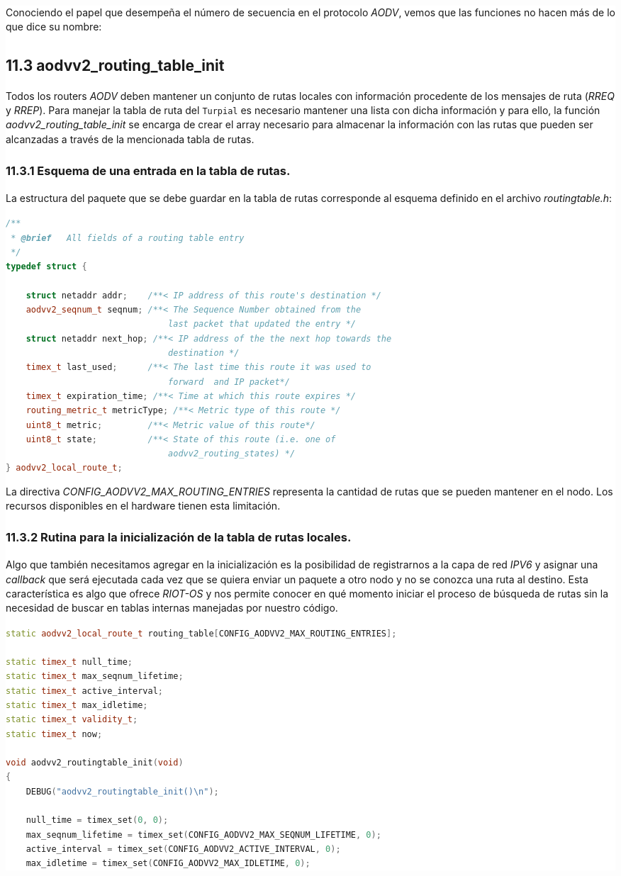 Conociendo el papel que desempeña el número de secuencia en el protocolo _AODV_, vemos que las funciones no hacen más de lo que dice su nombre:

## 11.3 aodvv2_routing_table_init

Todos los routers _AODV_ deben mantener un conjunto de rutas locales con información procedente de los mensajes de ruta (_RREQ_ y _RREP_). Para manejar la tabla de ruta del `Turpial` es necesario mantener una lista con dicha información y para ello, la función _aodvv2_routing_table_init_ se encarga de crear el array necesario para almacenar la información con las rutas que pueden ser alcanzadas a través de la mencionada tabla de rutas.

### 11.3.1 Esquema de una entrada en la tabla de rutas.
La estructura del paquete que se debe guardar en la tabla de rutas corresponde al esquema definido en el archivo _routingtable.h_:

```cpp
/**
 * @brief   All fields of a routing table entry
 */
typedef struct {

    struct netaddr addr;    /**< IP address of this route's destination */
    aodvv2_seqnum_t seqnum; /**< The Sequence Number obtained from the
                                last packet that updated the entry */
    struct netaddr next_hop; /**< IP address of the the next hop towards the
                                destination */
    timex_t last_used;      /**< The last time this route it was used to 
                                forward  and IP packet*/
    timex_t expiration_time; /**< Time at which this route expires */
    routing_metric_t metricType; /**< Metric type of this route */
    uint8_t metric;         /**< Metric value of this route*/
    uint8_t state;          /**< State of this route (i.e. one of
                                aodvv2_routing_states) */
} aodvv2_local_route_t;
```

La directiva _CONFIG_AODVV2_MAX_ROUTING_ENTRIES_ representa la cantidad de rutas que se pueden mantener en el nodo. Los recursos disponibles en el hardware tienen esta limitación.

### 11.3.2 Rutina para la inicialización de la tabla de rutas locales.
Algo que también necesitamos agregar en la inicialización es la posibilidad de registrarnos a la capa de red _IPV6_ y asignar una _callback_ que será ejecutada cada vez que se quiera enviar un paquete a otro nodo y no se conozca una ruta al destino. Esta característica es algo que ofrece _RIOT-OS_ y nos permite conocer en qué momento iniciar el proceso de búsqueda de rutas sin la necesidad de buscar en tablas internas manejadas por nuestro código.

```cpp
static aodvv2_local_route_t routing_table[CONFIG_AODVV2_MAX_ROUTING_ENTRIES];

static timex_t null_time;
static timex_t max_seqnum_lifetime;
static timex_t active_interval;
static timex_t max_idletime;
static timex_t validity_t;
static timex_t now;

void aodvv2_routingtable_init(void)
{
    DEBUG("aodvv2_routingtable_init()\n");

    null_time = timex_set(0, 0);
    max_seqnum_lifetime = timex_set(CONFIG_AODVV2_MAX_SEQNUM_LIFETIME, 0);
    active_interval = timex_set(CONFIG_AODVV2_ACTIVE_INTERVAL, 0);
    max_idletime = timex_set(CONFIG_AODVV2_MAX_IDLETIME, 0);
```